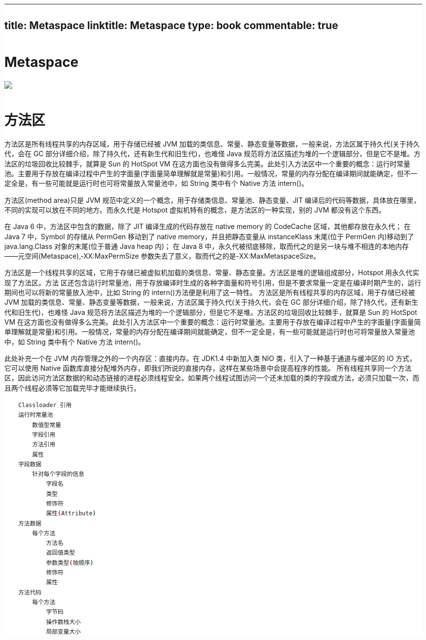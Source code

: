 
---
title: Metaspace
linktitle: Metaspace
type: book
commentable: true
---

# Metaspace

![](http://karunsubramanian.com/wp-content/uploads/2014/07/Java8-heap.jpg)

# 方法区

方法区是所有线程共享的内存区域，用于存储已经被 JVM 加载的类信息、常量、静态变量等数据，一般来说，方法区属于持久代(关于持久代，会在 GC 部分详细介绍，除了持久代，还有新生代和旧生代)，也难怪 Java 规范将方法区描述为堆的一个逻辑部分，但是它不是堆。方法区的垃圾回收比较棘手，就算是 Sun 的 HotSpot VM 在这方面也没有做得多么完美。此处引入方法区中一个重要的概念：运行时常量池。主要用于存放在编译过程中产生的字面量(字面量简单理解就是常量)和引用。一般情况，常量的内存分配在编译期间就能确定，但不一定全是，有一些可能就是运行时也可将常量放入常量池中，如 String 类中有个 Native 方法 intern()。

方法区(method area)只是 JVM 规范中定义的一个概念，用于存储类信息、常量池、静态变量、JIT 编译后的代码等数据，具体放在哪里，不同的实现可以放在不同的地方。而永久代是 Hotspot 虚拟机特有的概念，是方法区的一种实现，别的 JVM 都没有这个东西。

在 Java 6 中，方法区中包含的数据，除了 JIT 编译生成的代码存放在 native memory 的 CodeCache 区域，其他都存放在永久代；
在 Java 7 中，Symbol 的存储从 PermGen 移动到了 native memory，并且把静态变量从 instanceKlass 末尾(位于 PermGen 内)移动到了 java.lang.Class 对象的末尾(位于普通 Java heap 内)；
在 Java 8 中，永久代被彻底移除，取而代之的是另一块与堆不相连的本地内存——元空间(Metaspace),‑XX:MaxPermSize 参数失去了意义，取而代之的是-XX:MaxMetaspaceSize。

方法区是一个线程共享的区域，它用于存储已被虚拟机加载的类信息、常量、静态变量。方法区是堆的逻辑组成部分，Hotspot 用永久代实现了方法区。方法 区还包含运行时常量池，用于存放编译时生成的各种字面量和符号引用，但是不要求常量一定是在编译时期产生的，运行期间也可以将新的常量放入池中，比如 String 的 intern()方法便是利用了这一特性。
方法区是所有线程共享的内存区域，用于存储已经被 JVM 加载的类信息、常量、静态变量等数据，一般来说，方法区属于持久代(关于持久代，会在 GC 部分详细介绍，除了持久代，还有新生代和旧生代)，也难怪 Java 规范将方法区描述为堆的一个逻辑部分，但是它不是堆。方法区的垃圾回收比较棘手，就算是 Sun 的 HotSpot VM 在这方面也没有做得多么完美。此处引入方法区中一个重要的概念：运行时常量池。主要用于存放在编译过程中产生的字面量(字面量简单理解就是常量)和引用。一般情况，常量的内存分配在编译期间就能确定，但不一定全是，有一些可能就是运行时也可将常量放入常量池中，如 String 类中有个 Native 方法 intern()。

此处补充一个在 JVM 内存管理之外的一个内存区：直接内存。在 JDK1.4 中新加入类 NIO 类，引入了一种基于通道与缓冲区的 IO 方式，它可以使用 Native 函数库直接分配堆外内存，即我们所说的直接内存，这样在某些场景中会提高程序的性能。
所有线程共享同一个方法区，因此访问方法区数据的和动态链接的进程必须线程安全。如果两个线程试图访问一个还未加载的类的字段或方法，必须只加载一次，而且两个线程必须等它加载完毕才能继续执行。

```sh
    Classloader 引用
    运行时常量池
        数值型常量
        字段引用
        方法引用
        属性
    字段数据
        针对每个字段的信息
            字段名
            类型
            修饰符
            属性(Attribute)
    方法数据
        每个方法
            方法名
            返回值类型
            参数类型(按顺序)
            修饰符
            属性
    方法代码
        每个方法
            字节码
            操作数栈大小
            局部变量大小
```